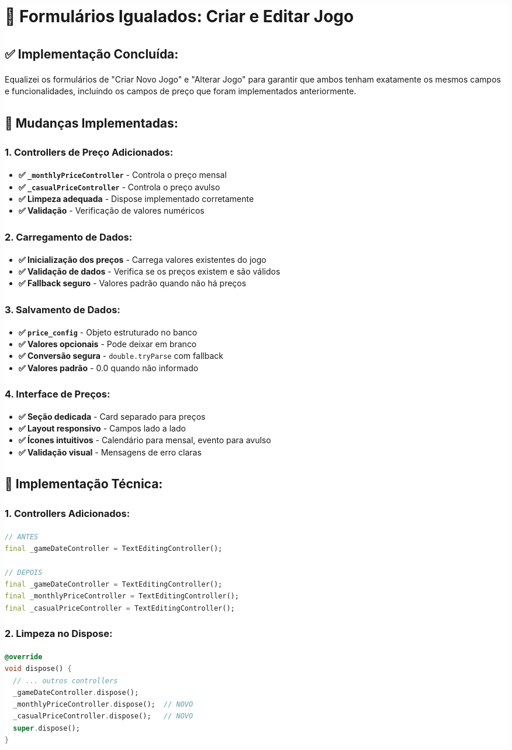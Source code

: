 # 🔄 Formulários Igualados: Criar e Editar Jogo

## ✅ **Implementação Concluída:**

Equalizei os formulários de "Criar Novo Jogo" e "Alterar Jogo" para garantir que ambos tenham exatamente os mesmos campos e funcionalidades, incluindo os campos de preço que foram implementados anteriormente.

## 🎯 **Mudanças Implementadas:**

### **1. Controllers de Preço Adicionados:**
- **✅ `_monthlyPriceController`** - Controla o preço mensal
- **✅ `_casualPriceController`** - Controla o preço avulso
- **✅ Limpeza adequada** - Dispose implementado corretamente
- **✅ Validação** - Verificação de valores numéricos

### **2. Carregamento de Dados:**
- **✅ Inicialização dos preços** - Carrega valores existentes do jogo
- **✅ Validação de dados** - Verifica se os preços existem e são válidos
- **✅ Fallback seguro** - Valores padrão quando não há preços

### **3. Salvamento de Dados:**
- **✅ `price_config`** - Objeto estruturado no banco
- **✅ Valores opcionais** - Pode deixar em branco
- **✅ Conversão segura** - `double.tryParse` com fallback
- **✅ Valores padrão** - 0.0 quando não informado

### **4. Interface de Preços:**
- **✅ Seção dedicada** - Card separado para preços
- **✅ Layout responsivo** - Campos lado a lado
- **✅ Ícones intuitivos** - Calendário para mensal, evento para avulso
- **✅ Validação visual** - Mensagens de erro claras

## 📱 **Implementação Técnica:**

### **1. Controllers Adicionados:**
```dart
// ANTES
final _gameDateController = TextEditingController();

// DEPOIS
final _gameDateController = TextEditingController();
final _monthlyPriceController = TextEditingController();
final _casualPriceController = TextEditingController();
```

### **2. Limpeza no Dispose:**
```dart
@override
void dispose() {
  // ... outros controllers
  _gameDateController.dispose();
  _monthlyPriceController.dispose();  // NOVO
  _casualPriceController.dispose();   // NOVO
  super.dispose();
}
```
